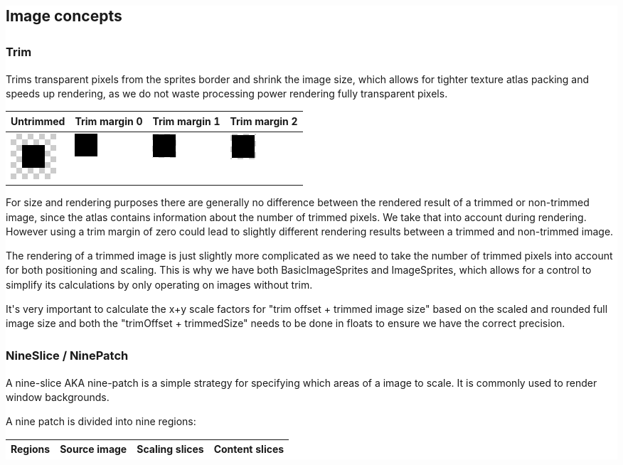 
## Image concepts

### Trim

Trims transparent pixels from the sprites border and shrink the image size, which allows for tighter texture atlas packing and speeds up rendering, as we do not waste processing power rendering fully transparent pixels.

Untrimmed | Trim margin 0 | Trim margin 1 | Trim margin 2
----------|---------------|---------------|----------------------------
![image](./Images/FslSimpleUI/Trim/Original64x64.png "Untrimmed")|![image](./Images/FslSimpleUI/Trim/TrimMargin0.png "No transparent border pixels")|![image](./Images/FslSimpleUI/Trim/TrimMargin1.png "One transparent border pixel")|![image](./Images/FslSimpleUI/Trim/TrimMargin2.png "Two transparent border pixels")|

For size and rendering purposes there are generally no difference between the rendered result of a trimmed or non-trimmed image, since the atlas contains information about the number of trimmed pixels. We take that into account during rendering. However using a trim margin of zero could lead to slightly different rendering results between a trimmed and non-trimmed image.

The rendering of a trimmed image is just slightly more complicated as we need to take the number of trimmed pixels into account for both positioning and scaling. This is why we have both BasicImageSprites and ImageSprites, which allows for a control to simplify its calculations by only operating on images without trim.

It's very important to calculate the x+y scale factors for "trim offset + trimmed image size" based on the scaled and rounded full image size and both the "trimOffset + trimmedSize" needs to be done in floats to ensure we have the correct precision.

### NineSlice / NinePatch

A nine-slice AKA nine-patch is a simple strategy for specifying which areas of a image to scale. It is commonly used to render window backgrounds.

A nine patch is divided into nine regions:

Regions | Source image | Scaling slices | Content slices
--------|--------------|----------------|----------------------